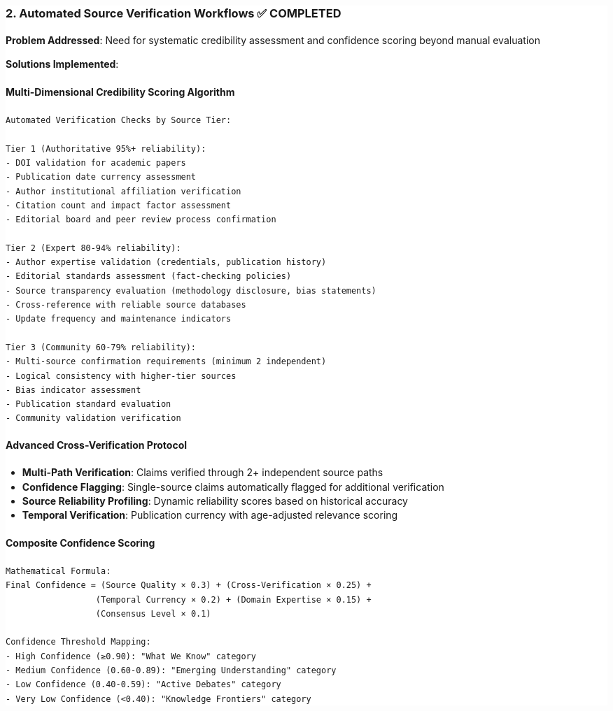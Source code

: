 ### 2. Automated Source Verification Workflows ✅ COMPLETED

**Problem Addressed**: Need for systematic credibility assessment and confidence scoring beyond manual evaluation

**Solutions Implemented**:

#### Multi-Dimensional Credibility Scoring Algorithm
```
Automated Verification Checks by Source Tier:

Tier 1 (Authoritative 95%+ reliability):
- DOI validation for academic papers
- Publication date currency assessment
- Author institutional affiliation verification
- Citation count and impact factor assessment
- Editorial board and peer review process confirmation

Tier 2 (Expert 80-94% reliability):
- Author expertise validation (credentials, publication history)
- Editorial standards assessment (fact-checking policies)
- Source transparency evaluation (methodology disclosure, bias statements)
- Cross-reference with reliable source databases
- Update frequency and maintenance indicators

Tier 3 (Community 60-79% reliability):
- Multi-source confirmation requirements (minimum 2 independent)
- Logical consistency with higher-tier sources
- Bias indicator assessment
- Publication standard evaluation
- Community validation verification
```

#### Advanced Cross-Verification Protocol
- **Multi-Path Verification**: Claims verified through 2+ independent source paths
- **Confidence Flagging**: Single-source claims automatically flagged for additional verification
- **Source Reliability Profiling**: Dynamic reliability scores based on historical accuracy
- **Temporal Verification**: Publication currency with age-adjusted relevance scoring

#### Composite Confidence Scoring
```
Mathematical Formula:
Final Confidence = (Source Quality × 0.3) + (Cross-Verification × 0.25) +
                  (Temporal Currency × 0.2) + (Domain Expertise × 0.15) +
                  (Consensus Level × 0.1)

Confidence Threshold Mapping:
- High Confidence (≥0.90): "What We Know" category
- Medium Confidence (0.60-0.89): "Emerging Understanding" category
- Low Confidence (0.40-0.59): "Active Debates" category
- Very Low Confidence (<0.40): "Knowledge Frontiers" category
```
